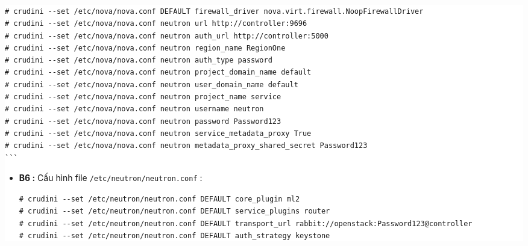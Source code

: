     # crudini --set /etc/nova/nova.conf DEFAULT firewall_driver nova.virt.firewall.NoopFirewallDriver
    # crudini --set /etc/nova/nova.conf neutron url http://controller:9696
    # crudini --set /etc/nova/nova.conf neutron auth_url http://controller:5000
    # crudini --set /etc/nova/nova.conf neutron region_name RegionOne
    # crudini --set /etc/nova/nova.conf neutron auth_type password
    # crudini --set /etc/nova/nova.conf neutron project_domain_name default
    # crudini --set /etc/nova/nova.conf neutron user_domain_name default
    # crudini --set /etc/nova/nova.conf neutron project_name service
    # crudini --set /etc/nova/nova.conf neutron username neutron
    # crudini --set /etc/nova/nova.conf neutron password Password123
    # crudini --set /etc/nova/nova.conf neutron service_metadata_proxy True
    # crudini --set /etc/nova/nova.conf neutron metadata_proxy_shared_secret Password123
    ```
- **B6 :** Cấu hình file `/etc/neutron/neutron.conf` :
    ```
    # crudini --set /etc/neutron/neutron.conf DEFAULT core_plugin ml2
    # crudini --set /etc/neutron/neutron.conf DEFAULT service_plugins router
    # crudini --set /etc/neutron/neutron.conf DEFAULT transport_url rabbit://openstack:Password123@controller
    # crudini --set /etc/neutron/neutron.conf DEFAULT auth_strategy keystone